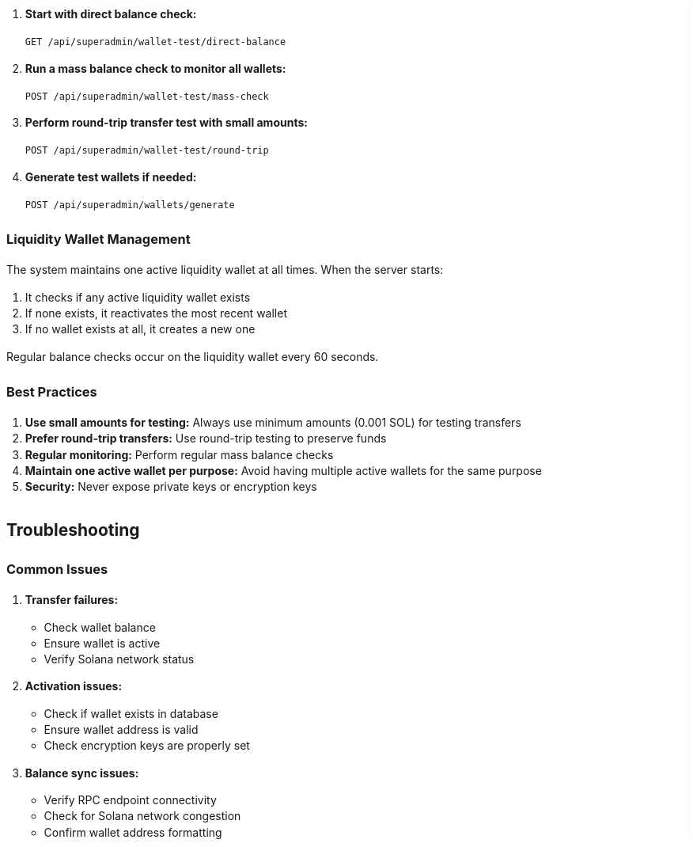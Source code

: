 1. **Start with direct balance check:**
   ```
   GET /api/superadmin/wallet-test/direct-balance
   ```

2. **Run a mass balance check to monitor all wallets:**
   ```
   POST /api/superadmin/wallet-test/mass-check
   ```

3. **Perform round-trip transfer test with small amounts:**
   ```
   POST /api/superadmin/wallet-test/round-trip
   ```

4. **Generate test wallets if needed:**
   ```
   POST /api/superadmin/wallets/generate
   ```

### Liquidity Wallet Management

The system maintains one active liquidity wallet at all times. When the server starts:

1. It checks if any active liquidity wallet exists
2. If none exists, it reactivates the most recent wallet
3. If no wallet exists at all, it creates a new one

Regular balance checks occur on the liquidity wallet every 60 seconds.

### Best Practices

1. **Use small amounts for testing:** Always use minimum amounts (0.001 SOL) for testing transfers
2. **Prefer round-trip transfers:** Use round-trip testing to preserve funds
3. **Regular monitoring:** Perform regular mass balance checks
4. **Maintain one active wallet per purpose:** Avoid having multiple active wallets for the same purpose
5. **Security:** Never expose private keys or encryption keys

## Troubleshooting

### Common Issues

1. **Transfer failures:**
   - Check wallet balance
   - Ensure wallet is active
   - Verify Solana network status

2. **Activation issues:**
   - Check if wallet exists in database
   - Ensure wallet address is valid
   - Check encryption keys are properly set

3. **Balance sync issues:**
   - Verify RPC endpoint connectivity
   - Check for Solana network congestion
   - Confirm wallet address formatting
